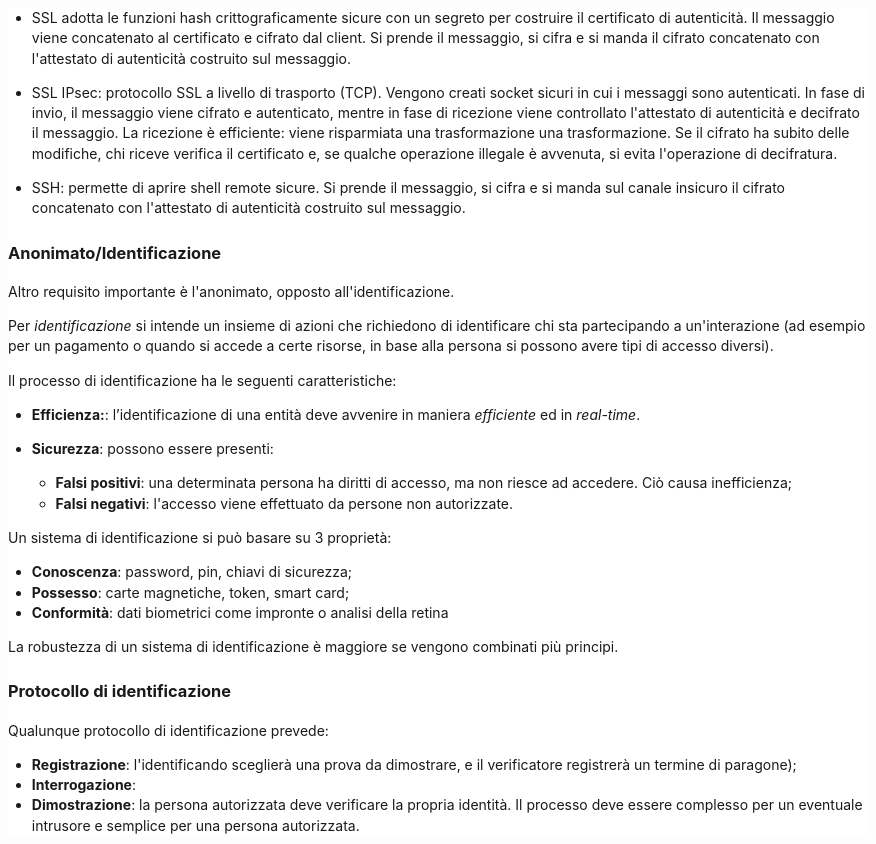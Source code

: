 - SSL adotta le funzioni hash crittograficamente sicure con un segreto per costruire il certificato di autenticità. Il messaggio viene concatenato al certificato e cifrato dal client.
Si prende il messaggio, si cifra e si manda il cifrato concatenato con l'attestato di autenticità costruito sul messaggio.

- SSL IPsec: protocollo SSL a livello di trasporto (TCP). Vengono creati socket sicuri in cui i messaggi sono autenticati. In fase di invio, il messaggio viene cifrato e autenticato, mentre in fase di ricezione viene controllato l'attestato di autenticità e decifrato il messaggio.
La ricezione è efficiente: viene risparmiata una trasformazione una trasformazione. Se il cifrato ha subito delle modifiche, chi riceve verifica il certificato e, se qualche operazione illegale è avvenuta, si evita l'operazione di decifratura.

- SSH: permette di aprire shell remote sicure.
Si prende il messaggio, si cifra e si manda sul canale insicuro il cifrato concatenato con l'attestato di autenticità costruito sul messaggio.

### Anonimato/Identificazione

Altro requisito importante è l'anonimato, opposto all'identificazione.

Per _identificazione_ si intende un insieme di azioni che richiedono di identificare chi sta partecipando a un'interazione (ad esempio per un pagamento o quando si accede a certe risorse, in base alla persona si possono avere tipi di accesso diversi).

Il processo di identificazione ha le seguenti caratteristiche:

- **Efficienza:**: l’identificazione di una entità deve avvenire in maniera _efficiente_ ed in _real-time_.

- **Sicurezza**: possono essere presenti:
  - **Falsi positivi**: una determinata persona ha diritti di accesso, ma non riesce ad accedere. Ciò causa inefficienza;
  - **Falsi negativi**: l'accesso viene effettuato da persone non autorizzate.

Un sistema di identificazione si può basare su 3 proprietà:

- **Conoscenza**: password, pin, chiavi di sicurezza;
- **Possesso**: carte magnetiche, token, smart card;
- **Conformità**: dati biometrici come impronte o analisi della retina

La robustezza di un sistema di identificazione è maggiore se vengono combinati più principi.

### Protocollo di identificazione

Qualunque protocollo di identificazione prevede:

- **Registrazione**: l'identificando sceglierà una prova da dimostrare, e il verificatore registrerà un termine di paragone);
- **Interrogazione**:
- **Dimostrazione**: la persona autorizzata deve verificare la propria identità. Il processo deve essere complesso per un eventuale intrusore e semplice per una persona autorizzata.
